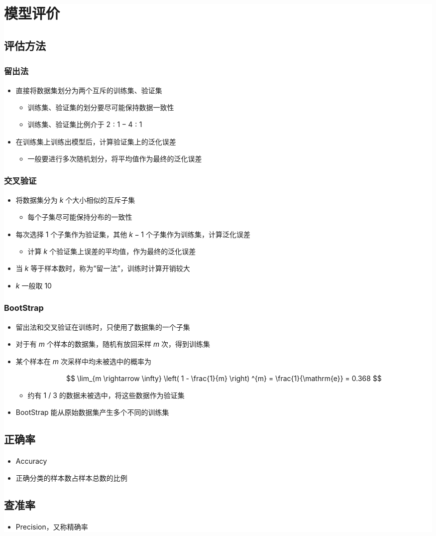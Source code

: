 # 模型评价

## 评估方法

### 留出法

- 直接将数据集划分为两个互斥的训练集、验证集

  - 训练集、验证集的划分要尽可能保持数据一致性

  - 训练集、验证集比例介于 $2:1 - 4:1$

- 在训练集上训练出模型后，计算验证集上的泛化误差

  - 一般要进行多次随机划分，将平均值作为最终的泛化误差

### 交叉验证

- 将数据集分为 $k$ 个大小相似的互斥子集

  - 每个子集尽可能保持分布的一致性

- 每次选择 $1$ 个子集作为验证集，其他 $k - 1$ 个子集作为训练集，计算泛化误差

  - 计算 $k$ 个验证集上误差的平均值，作为最终的泛化误差

- 当 $k$ 等于样本数时，称为“留一法”，训练时计算开销较大

- $k$ 一般取 $10$

### $\mathrm{BootStrap}$

- 留出法和交叉验证在训练时，只使用了数据集的一个子集

- 对于有 $m$ 个样本的数据集，随机有放回采样 $m$ 次，得到训练集

- 某个样本在 $m$ 次采样中均未被选中的概率为

  $$
  \lim_{m \rightarrow \infty} \left( 1 - \frac{1}{m} \right) ^{m} = \frac{1}{\mathrm{e}} = 0.368
  $$

  - 约有 $1 \ / \ 3$ 的数据未被选中，将这些数据作为验证集

- $\mathrm{BootStrap}$ 能从原始数据集产生多个不同的训练集

## 正确率

- $\mathrm{Accuracy}$

- 正确分类的样本数占样本总数的比例

## 查准率

- $\mathrm{Precision}$，又称精确率
